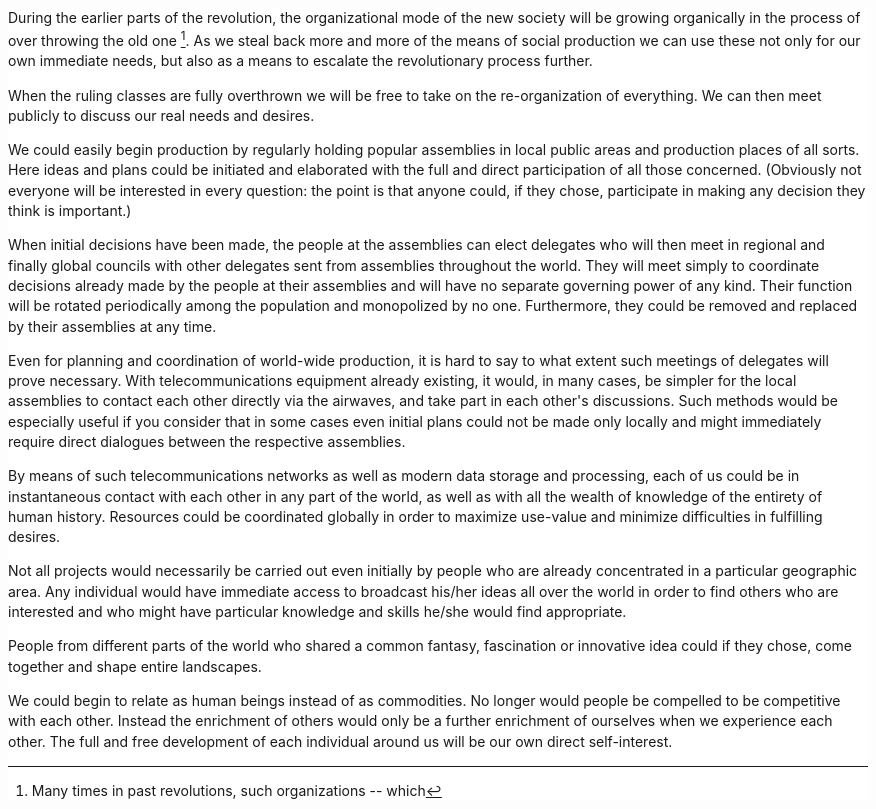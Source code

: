 During the earlier parts of the revolution, the organizational mode of
the new society will be growing organically in the process of over
throwing the old one [^03]. As we steal back more and more of the means
of social production we can use these not only for our own immediate
needs, but also as a means to escalate the revolutionary process
further.

When the ruling classes are fully overthrown we will be free to take on
the re-organization of everything. We can then meet publicly to discuss
our real needs and desires.

We could easily begin production by regularly holding popular assemblies
in local public areas and production places of all sorts. Here ideas and
plans could be initiated and elaborated with the full and direct
participation of all those concerned. (Obviously not everyone will be
interested in every question: the point is that anyone could, if they
chose, participate in making any decision they think is important.)

When initial decisions have been made, the people at the assemblies can
elect delegates who will then meet in regional and finally global
councils with other delegates sent from assemblies throughout the world.
They will meet simply to coordinate decisions already made by the people
at their assemblies and will have no separate governing power of any
kind. Their function will be rotated periodically among the population
and monopolized by no one. Furthermore, they could be removed and
replaced by their assemblies at any time.

Even for planning and coordination of world-wide production, it is hard
to say to what extent such meetings of delegates will prove necessary.
With telecommunications equipment already existing, it would, in many
cases, be simpler for the local assemblies to contact each other
directly via the airwaves, and take part in each other's discussions.
Such methods would be especially useful if you consider that in some
cases even initial plans could not be made only locally and might
immediately require direct dialogues between the respective assemblies.

By means of such telecommunications networks as well as modern data
storage and processing, each of us could be in instantaneous contact
with each other in any part of the world, as well as with all the wealth
of knowledge of the entirety of human history. Resources could be
coordinated globally in order to maximize use-value and minimize
difficulties in fulfilling desires.

Not all projects would necessarily be carried out even initially by
people who are already concentrated in a particular geographic area. Any
individual would have immediate access to broadcast his/her ideas all
over the world in order to find others who are interested and who might
have particular knowledge and skills he/she would find appropriate.

People from different parts of the world who shared a common fantasy,
fascination or innovative idea could if they chose, come together and
shape entire landscapes.

We could begin to relate as human beings instead of as commodities. No
longer would people be compelled to be competitive with each other.
Instead the enrichment of others would only be a further enrichment of
ourselves when we experience each other. The full and free development
of each individual around us will be our own direct self-interest.


[^01]: By "forces of production" I mean everything which serves to
[^02]: By a commodity I mean something which is produced primarily to be
[^03]: Many times in past revolutions, such organizations -- which
[^04]: In fact we -- the proletariat -- are quite obviously the
[^05]: I can remember now how in my earliest childhood I just assumed